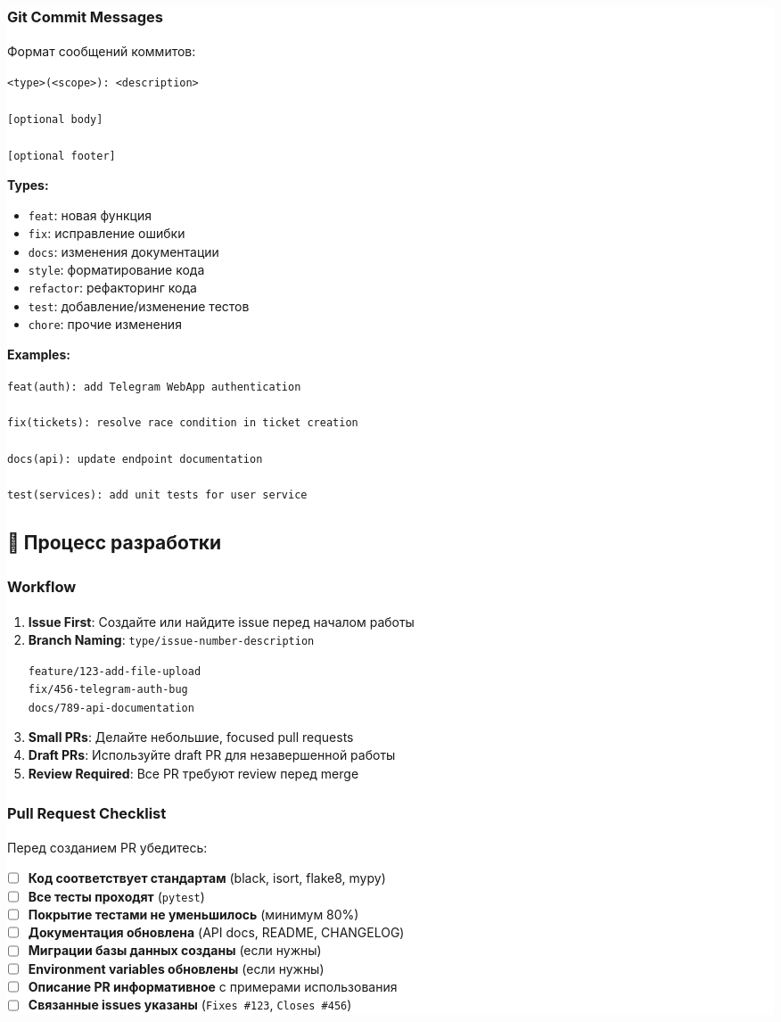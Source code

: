 ### Git Commit Messages

Формат сообщений коммитов:
```
<type>(<scope>): <description>

[optional body]

[optional footer]
```

**Types:**
- `feat`: новая функция
- `fix`: исправление ошибки
- `docs`: изменения документации
- `style`: форматирование кода
- `refactor`: рефакторинг кода
- `test`: добавление/изменение тестов
- `chore`: прочие изменения

**Examples:**
```
feat(auth): add Telegram WebApp authentication

fix(tickets): resolve race condition in ticket creation

docs(api): update endpoint documentation

test(services): add unit tests for user service
```

## 🔄 Процесс разработки

### Workflow

1. **Issue First**: Создайте или найдите issue перед началом работы
2. **Branch Naming**: `type/issue-number-description`
   ```
   feature/123-add-file-upload
   fix/456-telegram-auth-bug
   docs/789-api-documentation
   ```
3. **Small PRs**: Делайте небольшие, focused pull requests
4. **Draft PRs**: Используйте draft PR для незавершенной работы
5. **Review Required**: Все PR требуют review перед merge

### Pull Request Checklist

Перед созданием PR убедитесь:

- [ ] **Код соответствует стандартам** (black, isort, flake8, mypy)
- [ ] **Все тесты проходят** (`pytest`)
- [ ] **Покрытие тестами не уменьшилось** (минимум 80%)
- [ ] **Документация обновлена** (API docs, README, CHANGELOG)
- [ ] **Миграции базы данных созданы** (если нужны)
- [ ] **Environment variables обновлены** (если нужны)
- [ ] **Описание PR информативное** с примерами использования
- [ ] **Связанные issues указаны** (`Fixes #123`, `Closes #456`)
